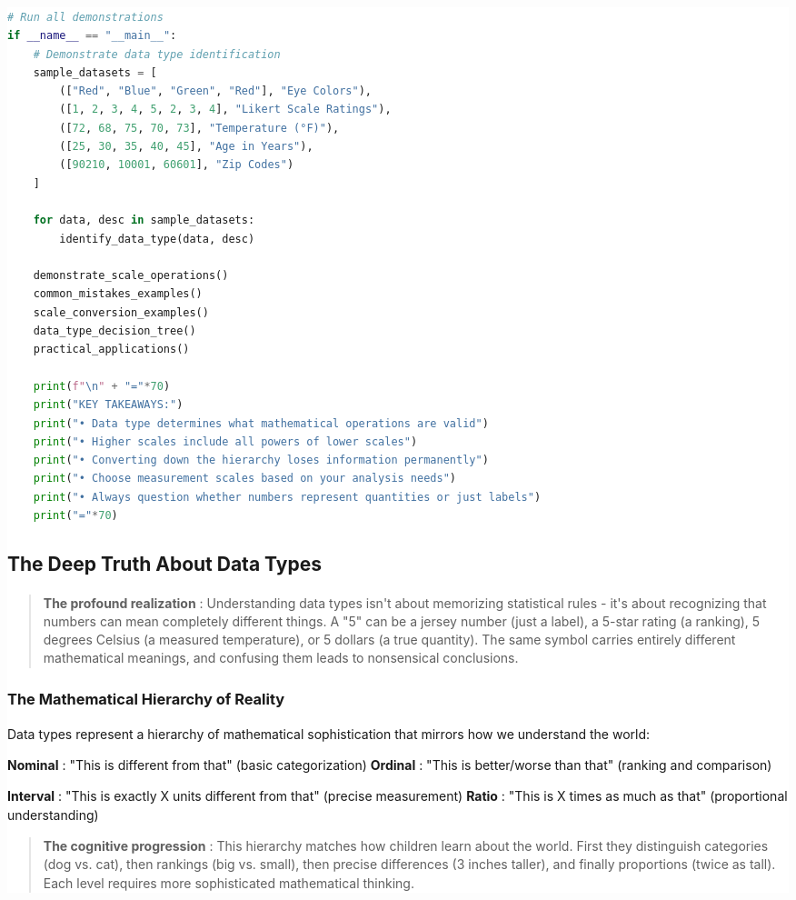 ```python
# Run all demonstrations
if __name__ == "__main__":
    # Demonstrate data type identification
    sample_datasets = [
        (["Red", "Blue", "Green", "Red"], "Eye Colors"),
        ([1, 2, 3, 4, 5, 2, 3, 4], "Likert Scale Ratings"),
        ([72, 68, 75, 70, 73], "Temperature (°F)"),
        ([25, 30, 35, 40, 45], "Age in Years"),
        ([90210, 10001, 60601], "Zip Codes")
    ]
    
    for data, desc in sample_datasets:
        identify_data_type(data, desc)
    
    demonstrate_scale_operations()
    common_mistakes_examples()
    scale_conversion_examples()
    data_type_decision_tree()
    practical_applications()
    
    print(f"\n" + "="*70)
    print("KEY TAKEAWAYS:")
    print("• Data type determines what mathematical operations are valid")
    print("• Higher scales include all powers of lower scales")
    print("• Converting down the hierarchy loses information permanently")
    print("• Choose measurement scales based on your analysis needs")
    print("• Always question whether numbers represent quantities or just labels")
    print("="*70)
```

## The Deep Truth About Data Types

> **The profound realization** : Understanding data types isn't about memorizing statistical rules - it's about recognizing that numbers can mean completely different things. A "5" can be a jersey number (just a label), a 5-star rating (a ranking), 5 degrees Celsius (a measured temperature), or 5 dollars (a true quantity). The same symbol carries entirely different mathematical meanings, and confusing them leads to nonsensical conclusions.

### The Mathematical Hierarchy of Reality

Data types represent a hierarchy of mathematical sophistication that mirrors how we understand the world:

 **Nominal** : "This is different from that" (basic categorization)
 **Ordinal** : "This is better/worse than that" (ranking and comparison)

 **Interval** : "This is exactly X units different from that" (precise measurement)
 **Ratio** : "This is X times as much as that" (proportional understanding)

> **The cognitive progression** : This hierarchy matches how children learn about the world. First they distinguish categories (dog vs. cat), then rankings (big vs. small), then precise differences (3 inches taller), and finally proportions (twice as tall). Each level requires more sophisticated mathematical thinking.
